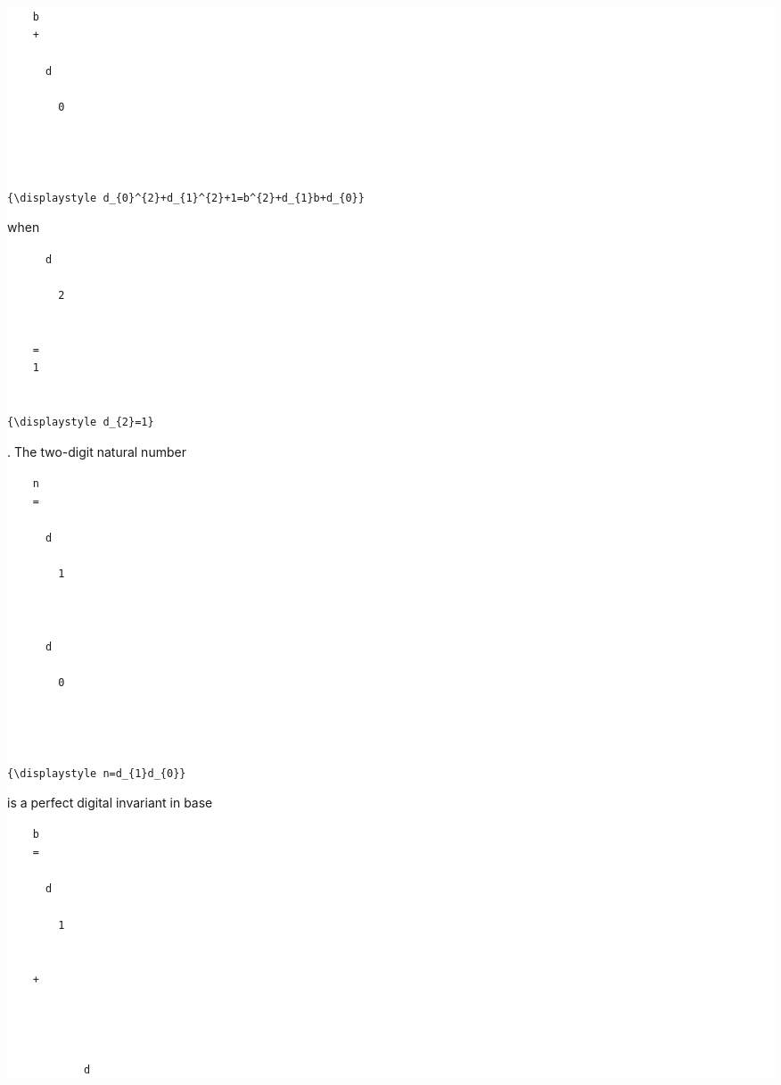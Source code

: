         
        b
        +
        
          d
          
            0
          
        
      
    
    {\displaystyle d_{0}^{2}+d_{1}^{2}+1=b^{2}+d_{1}b+d_{0}}
  
 when 
  
    
      
        
          d
          
            2
          
        
        =
        1
      
    
    {\displaystyle d_{2}=1}
  
.
The two-digit natural number 
  
    
      
        n
        =
        
          d
          
            1
          
        
        
          d
          
            0
          
        
      
    
    {\displaystyle n=d_{1}d_{0}}
  
 is a perfect digital invariant in base 

  
    
      
        b
        =
        
          d
          
            1
          
        
        +
        
          
            
              
                d
                